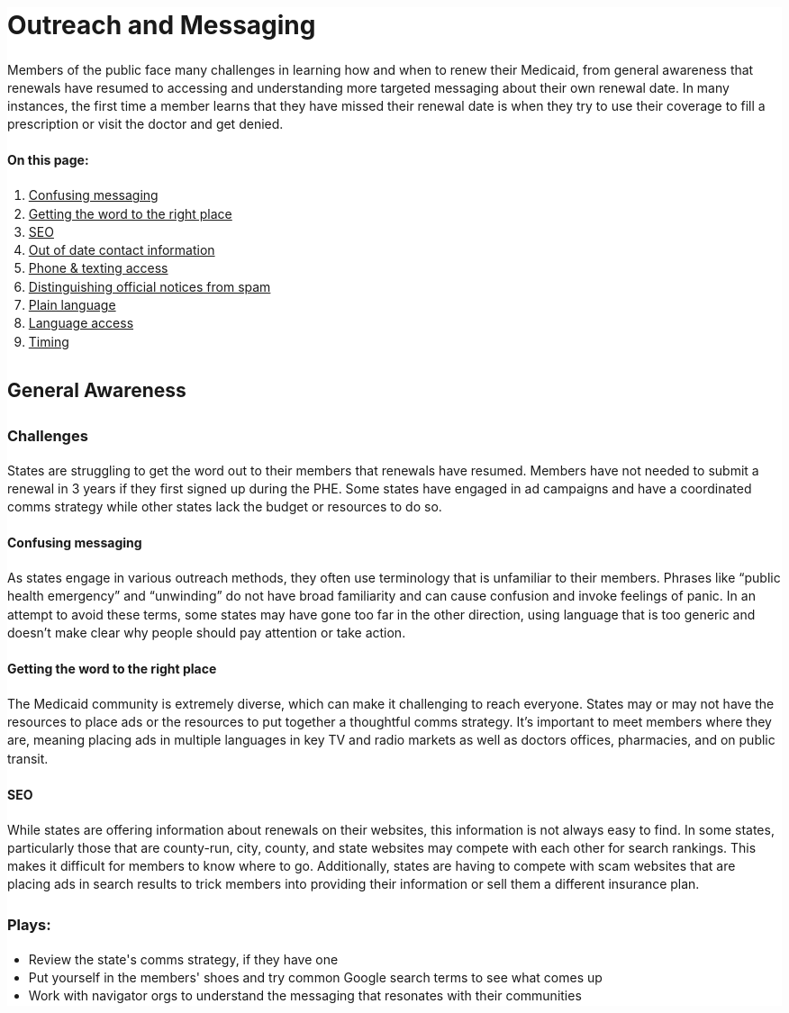 # Outreach and Messaging

Members of the public face many challenges in learning how and when to renew their Medicaid, from general awareness that renewals have resumed to accessing and understanding more targeted messaging about their own renewal date.
In many instances, the first time a member learns that they have missed their renewal date is when they try to use their coverage to fill a prescription or visit the doctor and get denied.
#### On this page:
1. [Confusing messaging](#challenge-1)
2. [Getting the word to the right place](#challenge-2)
3. [SEO](#challenge-3)
4. [Out of date contact information](#challenge-4)
5. [Phone & texting access](#challenge-5)
6. [Distinguishing official notices from spam](#challenge-6)
7. [Plain language](#challenge-7)
8. [Language access](#challenge-8)
9. [Timing](#challenge-9)

## General Awareness

### Challenges

States are struggling to get the word out to their members that renewals have resumed. Members have not needed to submit a renewal in 3 years if they first signed up during the PHE.
Some states have engaged in ad campaigns and have a coordinated comms strategy while other states lack the budget or resources to do so. 

#### Confusing messaging 

As states engage in various outreach methods, they often use terminology that is unfamiliar to their members. Phrases like “public health emergency” and “unwinding” do not have broad familiarity and can cause confusion and invoke feelings of panic. In an attempt to avoid these terms, some states may have gone too far in the other direction, using language that is too generic and doesn’t make clear why people should pay attention or take action. 

#### Getting the word to the right place

The Medicaid community is extremely diverse, which can make it challenging to reach everyone. States may or may not have the resources to place ads or the resources to put together a thoughtful comms strategy. It’s important to meet members where they are, meaning placing ads in multiple languages in key TV and radio markets as well as doctors offices, pharmacies, and on public transit.

#### SEO
While states are offering information about renewals on their websites, this information is not always easy to find. In some states, particularly those that are county-run, city, county, and state websites may compete with each other for search rankings. This makes it difficult for members to know where to go. Additionally, states are having to compete with scam websites that are placing ads in search results to trick members into providing their information or sell them a different insurance plan.

### Plays: 
* Review the state's comms strategy, if they have one
* Put yourself in the members' shoes and try common Google search terms to see what comes up
* Work with navigator orgs to understand the messaging that resonates with their communities
